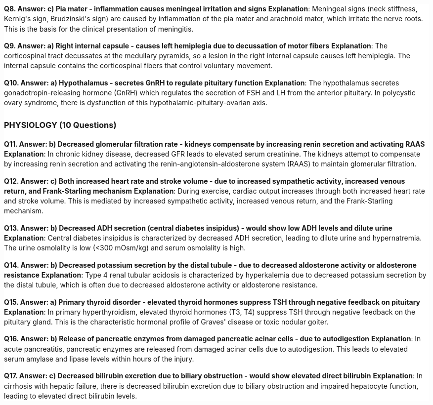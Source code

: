 **Q8. Answer: c) Pia mater - inflammation causes meningeal irritation and signs**
**Explanation**: Meningeal signs (neck stiffness, Kernig's sign, Brudzinski's sign) are caused by inflammation of the pia mater and arachnoid mater, which irritate the nerve roots. This is the basis for the clinical presentation of meningitis.

**Q9. Answer: a) Right internal capsule - causes left hemiplegia due to decussation of motor fibers**
**Explanation**: The corticospinal tract decussates at the medullary pyramids, so a lesion in the right internal capsule causes left hemiplegia. The internal capsule contains the corticospinal fibers that control voluntary movement.

**Q10. Answer: a) Hypothalamus - secretes GnRH to regulate pituitary function**
**Explanation**: The hypothalamus secretes gonadotropin-releasing hormone (GnRH) which regulates the secretion of FSH and LH from the anterior pituitary. In polycystic ovary syndrome, there is dysfunction of this hypothalamic-pituitary-ovarian axis.

### PHYSIOLOGY (10 Questions)

**Q11. Answer: b) Decreased glomerular filtration rate - kidneys compensate by increasing renin secretion and activating RAAS**
**Explanation**: In chronic kidney disease, decreased GFR leads to elevated serum creatinine. The kidneys attempt to compensate by increasing renin secretion and activating the renin-angiotensin-aldosterone system (RAAS) to maintain glomerular filtration.

**Q12. Answer: c) Both increased heart rate and stroke volume - due to increased sympathetic activity, increased venous return, and Frank-Starling mechanism**
**Explanation**: During exercise, cardiac output increases through both increased heart rate and stroke volume. This is mediated by increased sympathetic activity, increased venous return, and the Frank-Starling mechanism.

**Q13. Answer: b) Decreased ADH secretion (central diabetes insipidus) - would show low ADH levels and dilute urine**
**Explanation**: Central diabetes insipidus is characterized by decreased ADH secretion, leading to dilute urine and hypernatremia. The urine osmolality is low (<300 mOsm/kg) and serum osmolality is high.

**Q14. Answer: b) Decreased potassium secretion by the distal tubule - due to decreased aldosterone activity or aldosterone resistance**
**Explanation**: Type 4 renal tubular acidosis is characterized by hyperkalemia due to decreased potassium secretion by the distal tubule, which is often due to decreased aldosterone activity or aldosterone resistance.

**Q15. Answer: a) Primary thyroid disorder - elevated thyroid hormones suppress TSH through negative feedback on pituitary**
**Explanation**: In primary hyperthyroidism, elevated thyroid hormones (T3, T4) suppress TSH through negative feedback on the pituitary gland. This is the characteristic hormonal profile of Graves' disease or toxic nodular goiter.

**Q16. Answer: b) Release of pancreatic enzymes from damaged pancreatic acinar cells - due to autodigestion**
**Explanation**: In acute pancreatitis, pancreatic enzymes are released from damaged acinar cells due to autodigestion. This leads to elevated serum amylase and lipase levels within hours of the injury.

**Q17. Answer: c) Decreased bilirubin excretion due to biliary obstruction - would show elevated direct bilirubin**
**Explanation**: In cirrhosis with hepatic failure, there is decreased bilirubin excretion due to biliary obstruction and impaired hepatocyte function, leading to elevated direct bilirubin levels.
